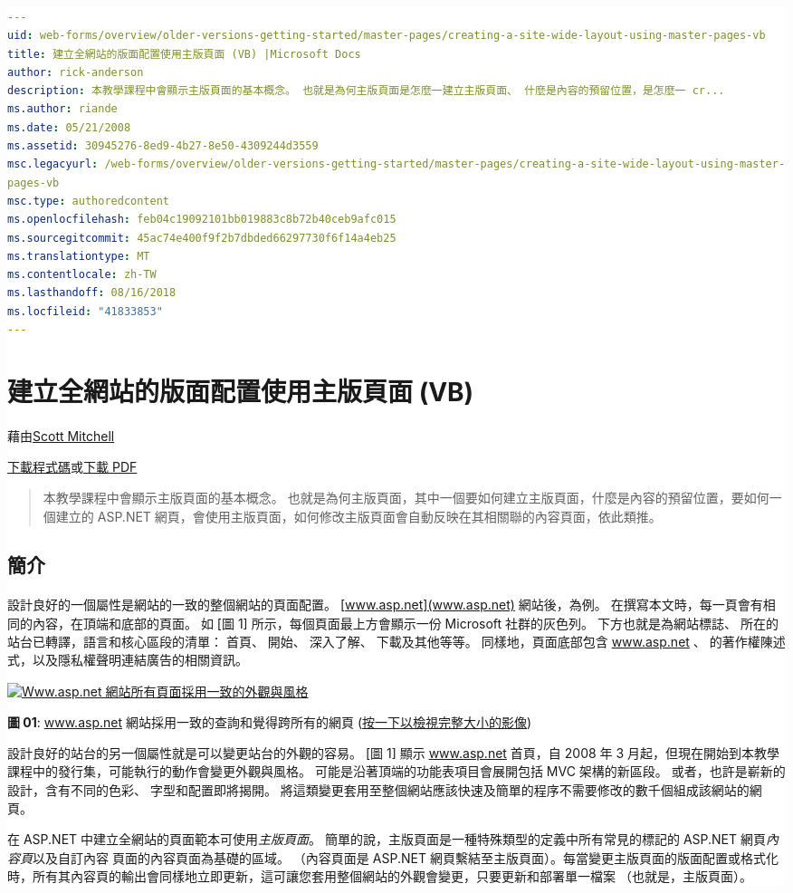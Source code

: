 ```yaml
---
uid: web-forms/overview/older-versions-getting-started/master-pages/creating-a-site-wide-layout-using-master-pages-vb
title: 建立全網站的版面配置使用主版頁面 (VB) |Microsoft Docs
author: rick-anderson
description: 本教學課程中會顯示主版頁面的基本概念。 也就是為何主版頁面是怎麼一建立主版頁面、 什麼是內容的預留位置，是怎麼一 cr...
ms.author: riande
ms.date: 05/21/2008
ms.assetid: 30945276-8ed9-4b27-8e50-4309244d3559
msc.legacyurl: /web-forms/overview/older-versions-getting-started/master-pages/creating-a-site-wide-layout-using-master-pages-vb
msc.type: authoredcontent
ms.openlocfilehash: feb04c19092101bb019883c8b72b40ceb9afc015
ms.sourcegitcommit: 45ac74e400f9f2b7dbded66297730f6f14a4eb25
ms.translationtype: MT
ms.contentlocale: zh-TW
ms.lasthandoff: 08/16/2018
ms.locfileid: "41833853"
---
```

<a name="creating-a-site-wide-layout-using-master-pages-vb"></a>建立全網站的版面配置使用主版頁面 (VB)
====================
藉由[Scott Mitchell](https://twitter.com/ScottOnWriting)

[下載程式碼](http://download.microsoft.com/download/e/e/f/eef369f5-743a-4a52-908f-b6532c4ce0a4/ASPNET_MasterPages_Tutorial_01_VB.zip)或[下載 PDF](http://download.microsoft.com/download/8/f/6/8f6349e4-6554-405a-bcd7-9b094ba5089a/ASPNET_MasterPages_Tutorial_01_VB.pdf)

> 本教學課程中會顯示主版頁面的基本概念。 也就是為何主版頁面，其中一個要如何建立主版頁面，什麼是內容的預留位置，要如何一個建立的 ASP.NET 網頁，會使用主版頁面，如何修改主版頁面會自動反映在其相關聯的內容頁面，依此類推。


## <a name="introduction"></a>簡介

設計良好的一個屬性是網站的一致的整個網站的頁面配置。 [www.asp.net](www.asp.net) 網站後，為例。 在撰寫本文時，每一頁會有相同的內容，在頂端和底部的頁面。 如 [圖 1] 所示，每個頁面最上方會顯示一份 Microsoft 社群的灰色列。 下方也就是為網站標誌、 所在的站台已轉譯，語言和核心區段的清單： 首頁、 開始、 深入了解、 下載及其他等等。 同樣地，頁面底部包含 www.asp.net 、 的著作權陳述式，以及隱私權聲明連結廣告的相關資訊。


[![Www.asp.net 網站所有頁面採用一致的外觀與風格](creating-a-site-wide-layout-using-master-pages-vb/_static/image2.png)](creating-a-site-wide-layout-using-master-pages-vb/_static/image1.png)

<strong>圖 01</strong>: www.asp.net 網站採用一致的查詢和覺得跨所有的網頁 ([按一下以檢視完整大小的影像](creating-a-site-wide-layout-using-master-pages-vb/_static/image3.png))


設計良好的站台的另一個屬性就是可以變更站台的外觀的容易。 [圖 1] 顯示 www.asp.net 首頁，自 2008 年 3 月起，但現在開始到本教學課程中的發行集，可能執行的動作會變更外觀與風格。 可能是沿著頂端的功能表項目會展開包括 MVC 架構的新區段。 或者，也許是嶄新的設計，含有不同的色彩、 字型和配置即將揭開。 將這類變更套用至整個網站應該快速及簡單的程序不需要修改的數千個組成該網站的網頁。

在 ASP.NET 中建立全網站的頁面範本可使用*主版頁面*。 簡單的說，主版頁面是一種特殊類型的定義中所有常見的標記的 ASP.NET 網頁*內容頁*以及自訂內容 頁面的內容頁面為基礎的區域。 （內容頁面是 ASP.NET 網頁繫結至主版頁面）。每當變更主版頁面的版面配置或格式化時，所有其內容頁的輸出會同樣地立即更新，這可讓您套用整個網站的外觀會變更，只要更新和部署單一檔案 （也就是，主版頁面）。
